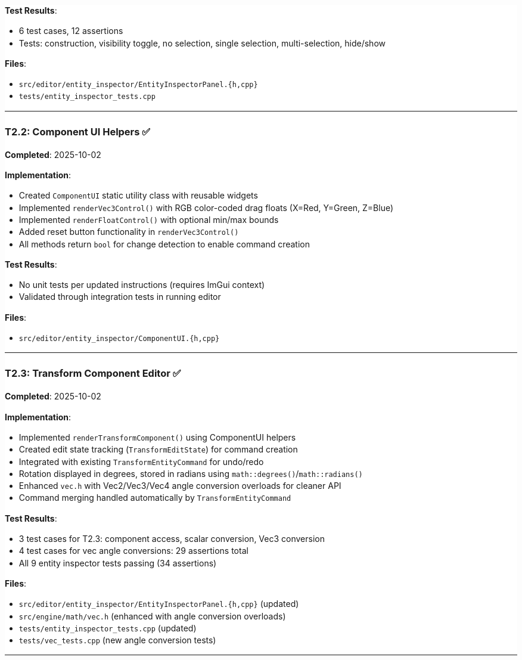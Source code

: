 **Test Results**:
- 6 test cases, 12 assertions
- Tests: construction, visibility toggle, no selection, single selection, multi-selection, hide/show

**Files**:
- `src/editor/entity_inspector/EntityInspectorPanel.{h,cpp}`
- `tests/entity_inspector_tests.cpp`

---

### T2.2: Component UI Helpers ✅

**Completed**: 2025-10-02

**Implementation**:
- Created `ComponentUI` static utility class with reusable widgets
- Implemented `renderVec3Control()` with RGB color-coded drag floats (X=Red, Y=Green, Z=Blue)
- Implemented `renderFloatControl()` with optional min/max bounds
- Added reset button functionality in `renderVec3Control()`
- All methods return `bool` for change detection to enable command creation

**Test Results**:
- No unit tests per updated instructions (requires ImGui context)
- Validated through integration tests in running editor

**Files**:
- `src/editor/entity_inspector/ComponentUI.{h,cpp}`

---

### T2.3: Transform Component Editor ✅

**Completed**: 2025-10-02

**Implementation**:
- Implemented `renderTransformComponent()` using ComponentUI helpers
- Created edit state tracking (`TransformEditState`) for command creation
- Integrated with existing `TransformEntityCommand` for undo/redo
- Rotation displayed in degrees, stored in radians using `math::degrees()`/`math::radians()`
- Enhanced `vec.h` with Vec2/Vec3/Vec4 angle conversion overloads for cleaner API
- Command merging handled automatically by `TransformEntityCommand`

**Test Results**:
- 3 test cases for T2.3: component access, scalar conversion, Vec3 conversion
- 4 test cases for vec angle conversions: 29 assertions total
- All 9 entity inspector tests passing (34 assertions)

**Files**:
- `src/editor/entity_inspector/EntityInspectorPanel.{h,cpp}` (updated)
- `src/engine/math/vec.h` (enhanced with angle conversion overloads)
- `tests/entity_inspector_tests.cpp` (updated)
- `tests/vec_tests.cpp` (new angle conversion tests)

---
